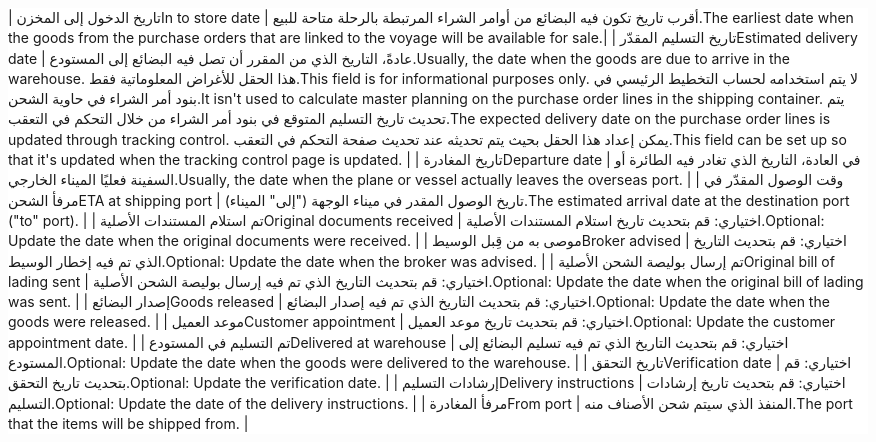 | <span data-ttu-id="f3d7b-240">تاريخ الدخول إلى المخزن</span><span class="sxs-lookup"><span data-stu-id="f3d7b-240">In to store date</span></span> | <span data-ttu-id="f3d7b-241">أقرب تاريخ تكون فيه البضائع من أوامر الشراء المرتبطة بالرحلة متاحة للبيع.</span><span class="sxs-lookup"><span data-stu-id="f3d7b-241">The earliest date when the goods from the purchase orders that are linked to the voyage will be available for sale.</span></span>|
| <span data-ttu-id="f3d7b-242">تاريخ التسليم المقدّر</span><span class="sxs-lookup"><span data-stu-id="f3d7b-242">Estimated delivery date</span></span> | <span data-ttu-id="f3d7b-243">عادةً، التاريخ الذي من المقرر أن تصل فيه البضائع إلى المستودع.</span><span class="sxs-lookup"><span data-stu-id="f3d7b-243">Usually, the date when the goods are due to arrive in the warehouse.</span></span> <span data-ttu-id="f3d7b-244">هذا الحقل للأغراض المعلوماتية فقط.</span><span class="sxs-lookup"><span data-stu-id="f3d7b-244">This field is for informational purposes only.</span></span> <span data-ttu-id="f3d7b-245">لا يتم استخدامه لحساب التخطيط الرئيسي في بنود أمر الشراء في حاوية الشحن.</span><span class="sxs-lookup"><span data-stu-id="f3d7b-245">It isn't used to calculate master planning on the purchase order lines in the shipping container.</span></span> <span data-ttu-id="f3d7b-246">يتم تحديث تاريخ التسليم المتوقع في بنود أمر الشراء من خلال التحكم في التعقب.</span><span class="sxs-lookup"><span data-stu-id="f3d7b-246">The expected delivery date on the purchase order lines is updated through tracking control.</span></span> <span data-ttu-id="f3d7b-247">يمكن إعداد هذا الحقل بحيث يتم تحديثه عند تحديث صفحة التحكم في التعقب.</span><span class="sxs-lookup"><span data-stu-id="f3d7b-247">This field can be set up so that it's updated when the tracking control page is updated.</span></span> |
| <span data-ttu-id="f3d7b-248">تاريخ المغادرة</span><span class="sxs-lookup"><span data-stu-id="f3d7b-248">Departure date</span></span> | <span data-ttu-id="f3d7b-249">في العادة، التاريخ الذي تغادر فيه الطائرة أو السفينة فعليًا الميناء الخارجي.</span><span class="sxs-lookup"><span data-stu-id="f3d7b-249">Usually, the date when the plane or vessel actually leaves the overseas port.</span></span> |
| <span data-ttu-id="f3d7b-250">وقت الوصول المقدّر في مرفأ الشحن</span><span class="sxs-lookup"><span data-stu-id="f3d7b-250">ETA at shipping port</span></span> | <span data-ttu-id="f3d7b-251">تاريخ الوصول المقدر في ميناء الوجهة ("إلى" الميناء).</span><span class="sxs-lookup"><span data-stu-id="f3d7b-251">The estimated arrival date at the destination port ("to" port).</span></span> |
| <span data-ttu-id="f3d7b-252">تم استلام المستندات الأصلية</span><span class="sxs-lookup"><span data-stu-id="f3d7b-252">Original documents received</span></span> | <span data-ttu-id="f3d7b-253">اختياري: قم بتحديث تاريخ استلام المستندات الأصلية.</span><span class="sxs-lookup"><span data-stu-id="f3d7b-253">Optional: Update the date when the original documents were received.</span></span> |
| <span data-ttu-id="f3d7b-254">موصى به من قِبل الوسيط</span><span class="sxs-lookup"><span data-stu-id="f3d7b-254">Broker advised</span></span> | <span data-ttu-id="f3d7b-255">اختياري: قم بتحديث التاريخ الذي تم فيه إخطار الوسيط.</span><span class="sxs-lookup"><span data-stu-id="f3d7b-255">Optional: Update the date when the broker was advised.</span></span> |
| <span data-ttu-id="f3d7b-256">تم إرسال بوليصة الشحن الأصلية</span><span class="sxs-lookup"><span data-stu-id="f3d7b-256">Original bill of lading sent</span></span> | <span data-ttu-id="f3d7b-257">اختياري: قم بتحديث التاريخ الذي تم فيه إرسال بوليصة الشحن الأصلية.</span><span class="sxs-lookup"><span data-stu-id="f3d7b-257">Optional: Update the date when the original bill of lading was sent.</span></span> |
| <span data-ttu-id="f3d7b-258">إصدار البضائع</span><span class="sxs-lookup"><span data-stu-id="f3d7b-258">Goods released</span></span> | <span data-ttu-id="f3d7b-259">اختياري: قم بتحديث التاريخ الذي تم فيه إصدار البضائع.</span><span class="sxs-lookup"><span data-stu-id="f3d7b-259">Optional: Update the date when the goods were released.</span></span> |
| <span data-ttu-id="f3d7b-260">موعد العميل</span><span class="sxs-lookup"><span data-stu-id="f3d7b-260">Customer appointment</span></span> | <span data-ttu-id="f3d7b-261">اختياري: قم بتحديث تاريخ موعد العميل.</span><span class="sxs-lookup"><span data-stu-id="f3d7b-261">Optional: Update the customer appointment date.</span></span> |
| <span data-ttu-id="f3d7b-262">تم التسليم في المستودع</span><span class="sxs-lookup"><span data-stu-id="f3d7b-262">Delivered at warehouse</span></span> | <span data-ttu-id="f3d7b-263">اختياري: قم بتحديث التاريخ الذي تم فيه تسليم البضائع إلى المستودع.</span><span class="sxs-lookup"><span data-stu-id="f3d7b-263">Optional: Update the date when the goods were delivered to the warehouse.</span></span> |
| <span data-ttu-id="f3d7b-264">تاريخ التحقق</span><span class="sxs-lookup"><span data-stu-id="f3d7b-264">Verification date</span></span> | <span data-ttu-id="f3d7b-265">اختياري: قم بتحديث تاريخ التحقق.</span><span class="sxs-lookup"><span data-stu-id="f3d7b-265">Optional: Update the verification date.</span></span> |
| <span data-ttu-id="f3d7b-266">إرشادات التسليم</span><span class="sxs-lookup"><span data-stu-id="f3d7b-266">Delivery instructions</span></span> | <span data-ttu-id="f3d7b-267">اختياري: قم بتحديث تاريخ إرشادات التسليم.</span><span class="sxs-lookup"><span data-stu-id="f3d7b-267">Optional: Update the date of the delivery instructions.</span></span> |
| <span data-ttu-id="f3d7b-268">مرفأ المغادرة</span><span class="sxs-lookup"><span data-stu-id="f3d7b-268">From port</span></span> | <span data-ttu-id="f3d7b-269">المنفذ الذي سيتم شحن الأصناف منه.</span><span class="sxs-lookup"><span data-stu-id="f3d7b-269">The port that the items will be shipped from.</span></span> |